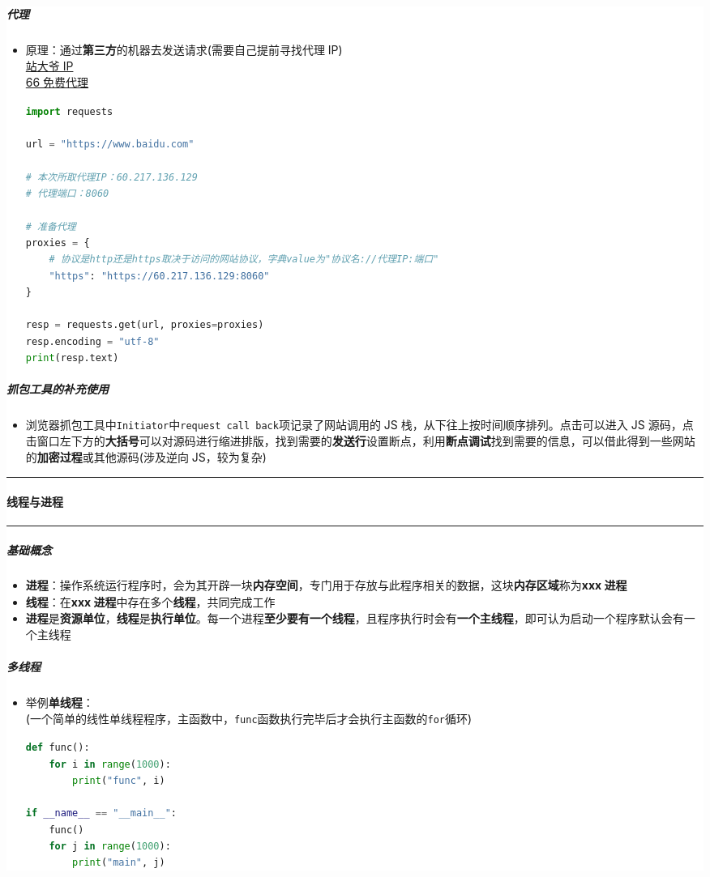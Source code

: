 ##### **代理**

- 原理：通过**第三方**的机器去发送请求(需要自己提前寻找代理 IP)  
  [站大爷 IP](https://www.zdaye.com/dayProxy.html)  
  [66 免费代理](http://www.66ip.cn/)

  ```python
  import requests

  url = "https://www.baidu.com"

  # 本次所取代理IP：60.217.136.129
  # 代理端口：8060

  # 准备代理
  proxies = {
      # 协议是http还是https取决于访问的网站协议，字典value为"协议名://代理IP:端口"
      "https": "https://60.217.136.129:8060"
  }

  resp = requests.get(url, proxies=proxies)
  resp.encoding = "utf-8"
  print(resp.text)
  ```

##### **抓包工具的补充使用**

- 浏览器抓包工具中`Initiator`中`request call back`项记录了网站调用的 JS 栈，从下往上按时间顺序排列。点击可以进入 JS 源码，点击窗口左下方的**大括号**可以对源码进行缩进排版，找到需要的**发送行**设置断点，利用**断点调试**找到需要的信息，可以借此得到一些网站的**加密过程**或其他源码(涉及逆向 JS，较为复杂)

---

#### **线程与进程**

---

##### **基础概念**

- **进程**：操作系统运行程序时，会为其开辟一块**内存空间**，专门用于存放与此程序相关的数据，这块**内存区域**称为**xxx 进程**
- **线程**：在**xxx 进程**中存在多个**线程**，共同完成工作
- **进程**是**资源单位**，**线程**是**执行单位**。每一个进程**至少要有一个线程**，且程序执行时会有**一个主线程**，即可认为启动一个程序默认会有一个主线程

##### **多线程**

- 举例**单线程**：  
  (一个简单的线性单线程程序，主函数中，`func`函数执行完毕后才会执行主函数的`for`循环)

  ```python
  def func():
      for i in range(1000):
          print("func", i)

  if __name__ == "__main__":
      func()
      for j in range(1000):
          print("main", j)
  ```
